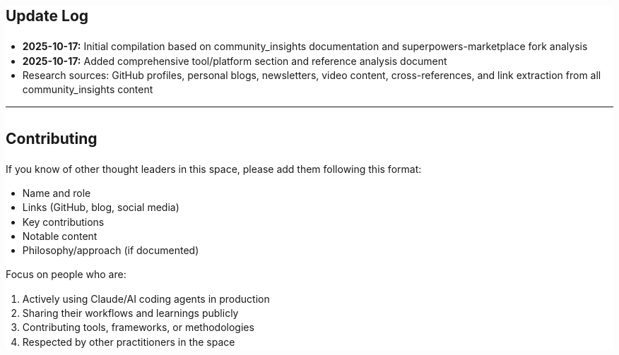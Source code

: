 ## Update Log

- **2025-10-17:** Initial compilation based on community_insights documentation and superpowers-marketplace fork analysis
- **2025-10-17:** Added comprehensive tool/platform section and reference analysis document
- Research sources: GitHub profiles, personal blogs, newsletters, video content, cross-references, and link extraction from all community_insights content

---

## Contributing

If you know of other thought leaders in this space, please add them following this format:
- Name and role
- Links (GitHub, blog, social media)
- Key contributions
- Notable content
- Philosophy/approach (if documented)

Focus on people who are:
1. Actively using Claude/AI coding agents in production
2. Sharing their workflows and learnings publicly
3. Contributing tools, frameworks, or methodologies
4. Respected by other practitioners in the space
